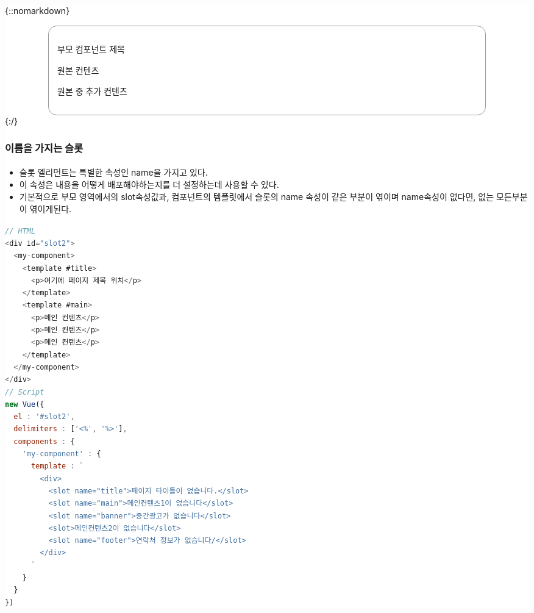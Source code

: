 {::nomarkdown}

<div style="width : 80%; margin : 0 auto; border : 1px solid #999; border-radius : 1em; padding : 1em;">
  <div id="slot1">
    <p>부모 컴포넌트 제목</p>
    <my-component>
      <p v-if="isShow">원본 컨텐츠</p>
      <p v-if="isShow">원본 중 추가 컨텐츠</p>
    </my-component>
  </div>
</div>
{:/}

### 이름을 가지는 슬롯

- 슬롯 엘리먼트는 특별한 속성인 name을 가지고 있다.
- 이 속성은 내용을 어떻게 배포해야하는지를 더 설정하는데 사용할 수 있다.
- 기본적으로 부모 영역에서의 slot속성값과, 컴포넌트의 템플릿에서 슬롯의 name 속성이 같은 부분이 엮이며 name속성이 없다면, 없는 모든부분이 엮이게된다.

```javascript
// HTML
<div id="slot2">
  <my-component>
    <template #title>
      <p>여기에 페이지 제목 위치</p>
    </template>
    <template #main>
      <p>메인 컨텐츠</p>
      <p>메인 컨텐츠</p>
      <p>메인 컨텐츠</p>
    </template>
  </my-component>
</div>
// Script
new Vue({
  el : '#slot2',
  delimiters : ['<%', '%>'],
  components : {
    'my-component' : {
      template : `
        <div>
          <slot name="title">페이지 타이틀이 없습니다.</slot>
          <slot name="main">메인컨텐츠1이 없습니다</slot>
          <slot name="banner">중간광고가 없습니다</slot>
          <slot>메인컨텐츠2이 없습니다</slot>
          <slot name="footer">연락처 정보가 없습니다/</slot>
        </div>
      `
    }
  }
})
```
